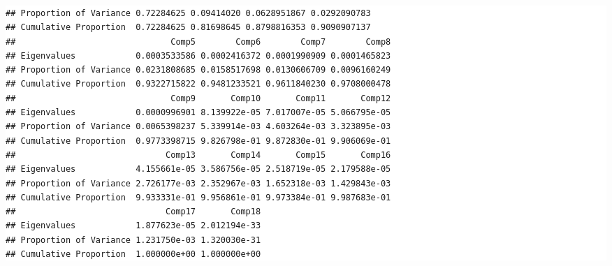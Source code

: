     ## Proportion of Variance 0.72284625 0.09414020 0.0628951867 0.0292090783
    ## Cumulative Proportion  0.72284625 0.81698645 0.8798816353 0.9090907137
    ##                               Comp5        Comp6        Comp7        Comp8
    ## Eigenvalues            0.0003533586 0.0002416372 0.0001990909 0.0001465823
    ## Proportion of Variance 0.0231808685 0.0158517698 0.0130606709 0.0096160249
    ## Cumulative Proportion  0.9322715822 0.9481233521 0.9611840230 0.9708000478
    ##                               Comp9       Comp10       Comp11       Comp12
    ## Eigenvalues            0.0000996901 8.139922e-05 7.017007e-05 5.066795e-05
    ## Proportion of Variance 0.0065398237 5.339914e-03 4.603264e-03 3.323895e-03
    ## Cumulative Proportion  0.9773398715 9.826798e-01 9.872830e-01 9.906069e-01
    ##                              Comp13       Comp14       Comp15       Comp16
    ## Eigenvalues            4.155661e-05 3.586756e-05 2.518719e-05 2.179588e-05
    ## Proportion of Variance 2.726177e-03 2.352967e-03 1.652318e-03 1.429843e-03
    ## Cumulative Proportion  9.933331e-01 9.956861e-01 9.973384e-01 9.987683e-01
    ##                              Comp17       Comp18
    ## Eigenvalues            1.877623e-05 2.012194e-33
    ## Proportion of Variance 1.231750e-03 1.320030e-31
    ## Cumulative Proportion  1.000000e+00 1.000000e+00

